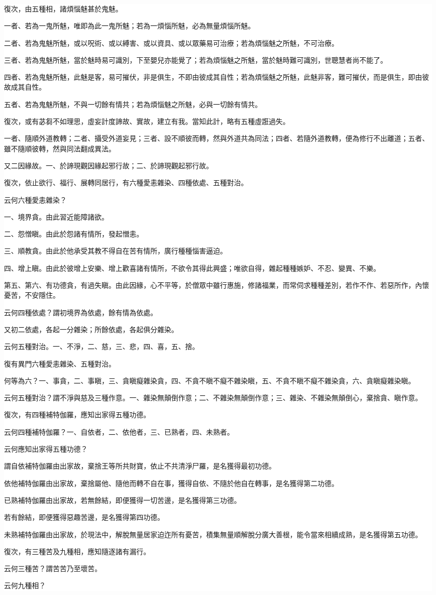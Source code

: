 復次，由五種相，諸煩惱魅甚於鬼魅。

一者、若為一鬼所魅，唯即為此一鬼所魅；若為一煩惱所魅，必為無量煩惱所魅。

二者、若為鬼魅所魅，或以呪術、或以縛害、或以資具、或以眾藥易可治療；若為煩惱魅之所魅，不可治療。

三者、若為鬼魅所魅，當於魅時易可識別，下至嬰兒亦能覺了；若為煩惱魅之所魅，當於魅時難可識別，世聰慧者尚不能了。

四者、若為鬼魅所魅，此魅是客，易可摧伏，非是俱生，不即由彼成其自性；若為煩惱魅之所魅，此魅非客，難可摧伏，而是俱生，即由彼故成其自性。

五者、若為鬼魅所魅，不與一切餘有情共；若為煩惱魅之所魅，必與一切餘有情共。

復次，或有苾芻不如理思，虛妄計度諦故、實故，建立有我。當知此計，略有五種虛誑過失。

一者、隨順外道教轉；二者、攝受外道妄見；三者、設不順彼而轉，然與外道共為同法；四者、若隨外道教轉，便為修行不出離道；五者、雖不隨順彼轉，然與同法翻成異法。

又二因緣故。一、於諦現觀因緣起邪行故；二、於諦現觀起邪行故。

復次，依止欲行、福行、展轉同居行，有六種愛恚雜染、四種依處、五種對治。

云何六種愛恚雜染？

一、境界貪。由此習近能障諸欲。

二、怨憎瞋。由此於怨諸有情所，發起憎恚。

三、順教貪。由此於他承受其教不得自在苦有情所，廣行種種惱害逼迫。

四、增上瞋。由此於彼增上安樂、增上歡喜諸有情所，不欲令其得此興盛；唯欲自得，雜起種種嫉妒、不忍、變異、不樂。

第五、第六、有功德貪，有過失瞋。由此因緣，心不平等，於僧眾中雖行惠施，修諸福業，而常伺求種種差別，若作不作、若惡所作，內懷憂苦，不安隱住。

云何四種依處？謂初境界為依處，餘有情為依處。

又初二依處，各起一分雜染；所餘依處，各起俱分雜染。

云何五種對治。一、不淨，二、慈，三、悲，四、喜，五、捨。

復有異門六種愛恚雜染、五種對治。

何等為六？一、事貪，二、事瞋，三、貪瞋癡雜染貪，四、不貪不瞋不癡不雜染瞋，五、不貪不瞋不癡不雜染貪，六、貪瞋癡雜染瞋。

云何五種對治？謂不淨與慈及三種作意。一、雜染無顛倒作意；二、不雜染無顛倒作意；三、雜染、不雜染無顛倒心，棄捨貪、瞋作意。

復次，有四種補特伽羅，應知出家得五種功德。

云何四種補特伽羅？一、自依者，二、依他者，三、已熟者，四、未熟者。

云何應知出家得五種功德？

謂自依補特伽羅由出家故，棄捨王等所共財寶，依止不共清淨尸羅，是名獲得最初功德。

依他補特伽羅由出家故，棄捨屬他、隨他而轉不自在事，獲得自依、不隨於他自在轉事，是名獲得第二功德。

已熟補特伽羅由出家故，若無餘結，即便獲得一切苦邊，是名獲得第三功德。

若有餘結，即便獲得惡趣苦邊，是名獲得第四功德。

未熟補特伽羅由出家故，於現法中，解脫無量居家迫迮所有憂苦，積集無量順解脫分廣大善根，能令當來相續成熟，是名獲得第五功德。

復次，有三種苦及九種相，應知隨逐諸有漏行。

云何三種苦？謂苦苦乃至壞苦。

云何九種相？
